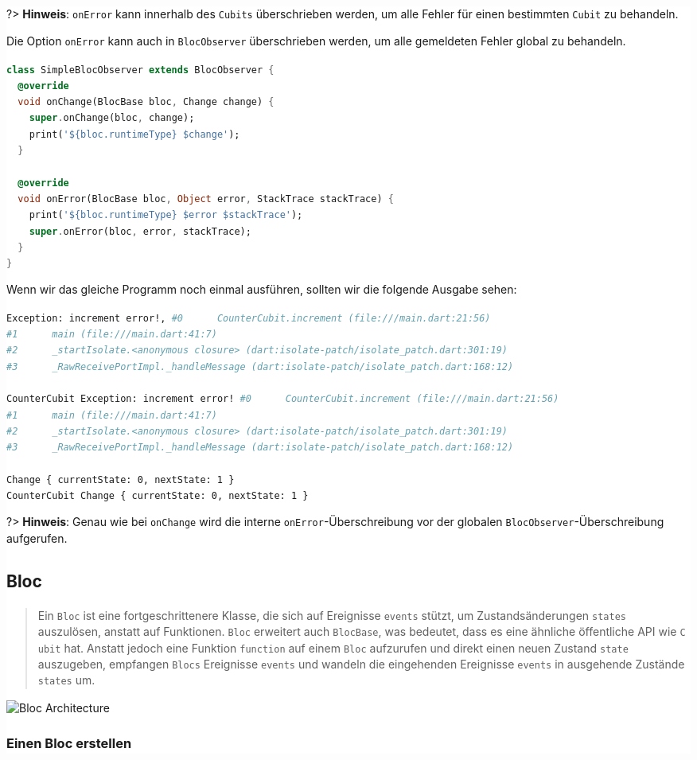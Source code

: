 ?> **Hinweis**: `onError` kann innerhalb des `Cubits` überschrieben werden, um alle Fehler für einen bestimmten `Cubit` zu behandeln.

Die Option `onError` kann auch in `BlocObserver` überschrieben werden, um alle gemeldeten Fehler global zu behandeln.

```dart
class SimpleBlocObserver extends BlocObserver {
  @override
  void onChange(BlocBase bloc, Change change) {
    super.onChange(bloc, change);
    print('${bloc.runtimeType} $change');
  }

  @override
  void onError(BlocBase bloc, Object error, StackTrace stackTrace) {
    print('${bloc.runtimeType} $error $stackTrace');
    super.onError(bloc, error, stackTrace);
  }
}
```

Wenn wir das gleiche Programm noch einmal ausführen, sollten wir die folgende Ausgabe sehen:

```sh
Exception: increment error!, #0      CounterCubit.increment (file:///main.dart:21:56)
#1      main (file:///main.dart:41:7)
#2      _startIsolate.<anonymous closure> (dart:isolate-patch/isolate_patch.dart:301:19)
#3      _RawReceivePortImpl._handleMessage (dart:isolate-patch/isolate_patch.dart:168:12)

CounterCubit Exception: increment error! #0      CounterCubit.increment (file:///main.dart:21:56)
#1      main (file:///main.dart:41:7)
#2      _startIsolate.<anonymous closure> (dart:isolate-patch/isolate_patch.dart:301:19)
#3      _RawReceivePortImpl._handleMessage (dart:isolate-patch/isolate_patch.dart:168:12)

Change { currentState: 0, nextState: 1 }
CounterCubit Change { currentState: 0, nextState: 1 }
```

?> **Hinweis**: Genau wie bei `onChange` wird die interne `onError`-Überschreibung vor der globalen `BlocObserver`-Überschreibung aufgerufen.

## Bloc

> Ein `Bloc` ist eine fortgeschrittenere Klasse, die sich auf Ereignisse `events` stützt, um Zustandsänderungen `states` auszulösen, anstatt auf Funktionen. `Bloc` erweitert auch `BlocBase`, was bedeutet, dass es eine ähnliche öffentliche API wie `Cubit` hat. Anstatt jedoch eine Funktion `function` auf einem `Bloc` aufzurufen und direkt einen neuen Zustand `state` auszugeben, empfangen `Blocs` Ereignisse `events` und wandeln die eingehenden Ereignisse `events` in ausgehende Zustände `states` um.

![Bloc Architecture](../assets/bloc_architecture_full.png)

### Einen Bloc erstellen
